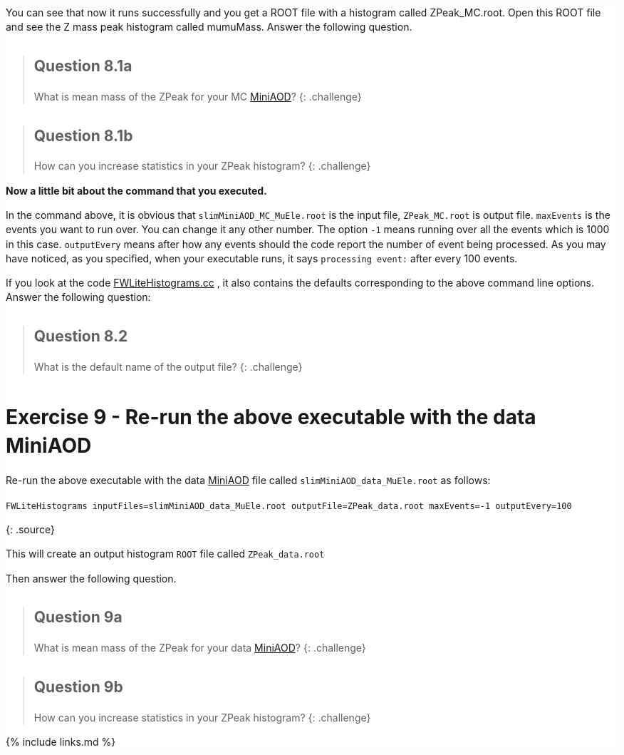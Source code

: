 You can see that now it runs successfully and you get a ROOT file with a histogram called ZPeak_MC.root. Open this ROOT file and see the Z mass peak histogram called mumuMass. Answer the following question.

> ## Question 8.1a
> What is mean mass of the ZPeak for your MC [MiniAOD](https://twiki.cern.ch/twiki/bin/view/CMS/MiniAOD)?
{: .challenge}

> ## Question 8.1b
> How can you increase statistics in your ZPeak histogram?
{: .challenge}

**Now a little bit about the command that you executed.**

In the command above, it is obvious that `slimMiniAOD_MC_MuEle.root` is the input file, `ZPeak_MC.root` is output file. `maxEvents` is the events you want to run over. You can change it any other number. The option `-1` means running over all the events which is 1000 in this case. `outputEvery` means after how any events should the code report the number of event being processed. As you may have noticed, as you specified, when your executable runs, it says `processing event:` after every 100 events.


If you look at the code [FWLiteHistograms.cc](https://github.com/cms-sw/cmssw/blob/CMSSW_13_0_17/PhysicsTools/FWLite/bin/FWLiteHistograms.cc) , it also contains the defaults corresponding to the above command line options. Answer the following question:


> ## Question 8.2
> What is the default name of the output file?
{: .challenge}


# Exercise 9 - Re-run the above executable with the data MiniAOD

Re-run the above executable with the data [MiniAOD](https://twiki.cern.ch/twiki/bin/view/CMS/MiniAOD) file called `slimMiniAOD_data_MuEle.root` as follows:

```shell
FWLiteHistograms inputFiles=slimMiniAOD_data_MuEle.root outputFile=ZPeak_data.root maxEvents=-1 outputEvery=100
```
{: .source}

This will create an output histogram `ROOT` file called `ZPeak_data.root`

Then answer the following question.

> ## Question 9a
>  What is mean mass of the ZPeak for your data [MiniAOD](https://twiki.cern.ch/twiki/bin/view/CMS/MiniAOD)?
{: .challenge}

> ## Question 9b
>  How can you increase statistics in your ZPeak histogram?
{: .challenge}

{% include links.md %}


[Set2_form]: https://forms.gle/ZoapthaYVCeB362s5
